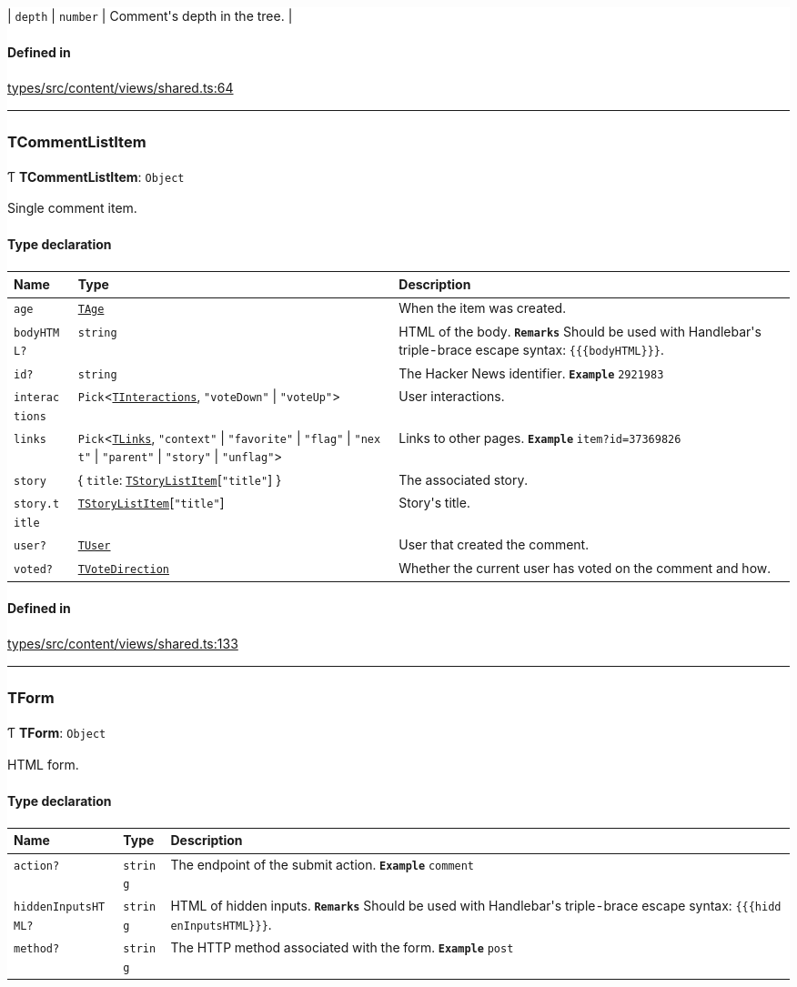 | `depth`                 | `number`                                                                                                                                                                                                                                                                                                                                                                                                                                                                         | Comment's depth in the tree.                                                                                                                                                                                                                                                                                            |

#### Defined in

[types/src/content/views/shared.ts:64](https://github.com/dan-lovelace/hacker-news-pro/blob/a512a6b/packages/types/src/content/views/shared.ts#L64)

---

### TCommentListItem

Ƭ **TCommentListItem**: `Object`

Single comment item.

#### Type declaration

| Name           | Type                                                                                                                                | Description                                                                                                   |
| :------------- | :---------------------------------------------------------------------------------------------------------------------------------- | :------------------------------------------------------------------------------------------------------------ |
| `age`          | [`TAge`](Shared.md#tage)                                                                                                            | When the item was created.                                                                                    |
| `bodyHTML?`    | `string`                                                                                                                            | HTML of the body. **`Remarks`** Should be used with Handlebar's triple-brace escape syntax: `{{{bodyHTML}}}`. |
| `id?`          | `string`                                                                                                                            | The Hacker News identifier. **`Example`** `2921983`                                                           |
| `interactions` | `Pick`<[`TInteractions`](Shared.md#tinteractions), `"voteDown"` \| `"voteUp"`\>                                                     | User interactions.                                                                                            |
| `links`        | `Pick`<[`TLinks`](Shared.md#tlinks), `"context"` \| `"favorite"` \| `"flag"` \| `"next"` \| `"parent"` \| `"story"` \| `"unflag"`\> | Links to other pages. **`Example`** `item?id=37369826`                                                        |
| `story`        | { `title`: [`TStoryListItem`](Shared.md#tstorylistitem)[``"title"``] }                                                              | The associated story.                                                                                         |
| `story.title`  | [`TStoryListItem`](Shared.md#tstorylistitem)[``"title"``]                                                                           | Story's title.                                                                                                |
| `user?`        | [`TUser`](Shared.md#tuser)                                                                                                          | User that created the comment.                                                                                |
| `voted?`       | [`TVoteDirection`](Shared.md#tvotedirection)                                                                                        | Whether the current user has voted on the comment and how.                                                    |

#### Defined in

[types/src/content/views/shared.ts:133](https://github.com/dan-lovelace/hacker-news-pro/blob/a512a6b/packages/types/src/content/views/shared.ts#L133)

---

### TForm

Ƭ **TForm**: `Object`

HTML form.

#### Type declaration

| Name                | Type     | Description                                                                                                                |
| :------------------ | :------- | :------------------------------------------------------------------------------------------------------------------------- |
| `action?`           | `string` | The endpoint of the submit action. **`Example`** `comment`                                                                 |
| `hiddenInputsHTML?` | `string` | HTML of hidden inputs. **`Remarks`** Should be used with Handlebar's triple-brace escape syntax: `{{{hiddenInputsHTML}}}`. |
| `method?`           | `string` | The HTTP method associated with the form. **`Example`** `post`                                                             |
